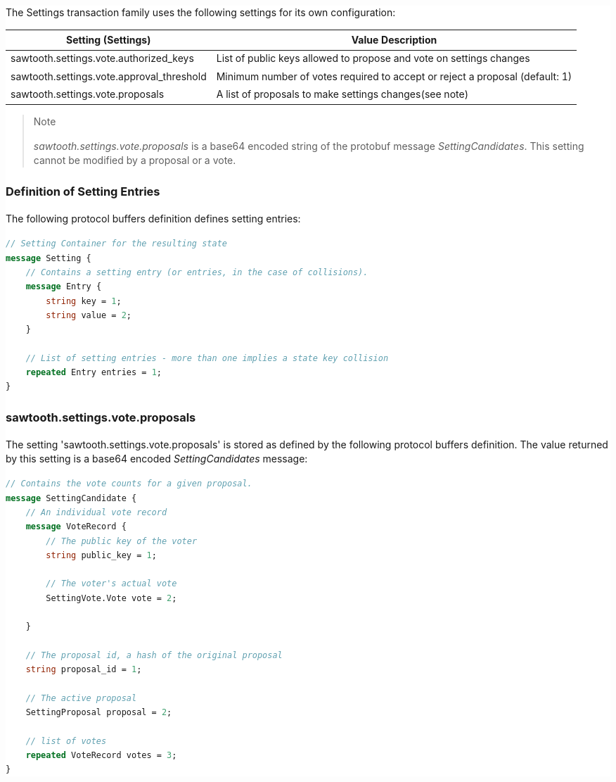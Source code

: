 The Settings transaction family uses the following settings for its own
configuration:


  |Setting (Settings)                        | Value Description                          |
  -------------------------------------------|---------------------------------------------
  |sawtooth.settings.vote.authorized_keys    | List of public keys allowed to propose and vote on settings changes|
  |sawtooth.settings.vote.approval_threshold |Minimum number of votes required to accept or reject a proposal (default: 1) |
  |sawtooth.settings.vote.proposals          |A list of proposals to make settings changes(see note) |


> Note
>
>
>  *sawtooth.settings.vote.proposals* is a base64 encoded string of the
> protobuf message *SettingCandidates*. This setting cannot be modified by
> a proposal or a vote.

### Definition of Setting Entries

The following protocol buffers definition defines setting entries:

```protobuf
// Setting Container for the resulting state
message Setting {
    // Contains a setting entry (or entries, in the case of collisions).
    message Entry {
        string key = 1;
        string value = 2;
    }

    // List of setting entries - more than one implies a state key collision
    repeated Entry entries = 1;
}
```

### sawtooth.settings.vote.proposals

The setting \'sawtooth.settings.vote.proposals\' is stored as defined by
the following protocol buffers definition. The value returned by this
setting is a base64 encoded *SettingCandidates* message:

```protobuf
// Contains the vote counts for a given proposal.
message SettingCandidate {
    // An individual vote record
    message VoteRecord {
        // The public key of the voter
        string public_key = 1;

        // The voter's actual vote
        SettingVote.Vote vote = 2;

    }

    // The proposal id, a hash of the original proposal
    string proposal_id = 1;

    // The active proposal
    SettingProposal proposal = 2;

    // list of votes
    repeated VoteRecord votes = 3;
}
```